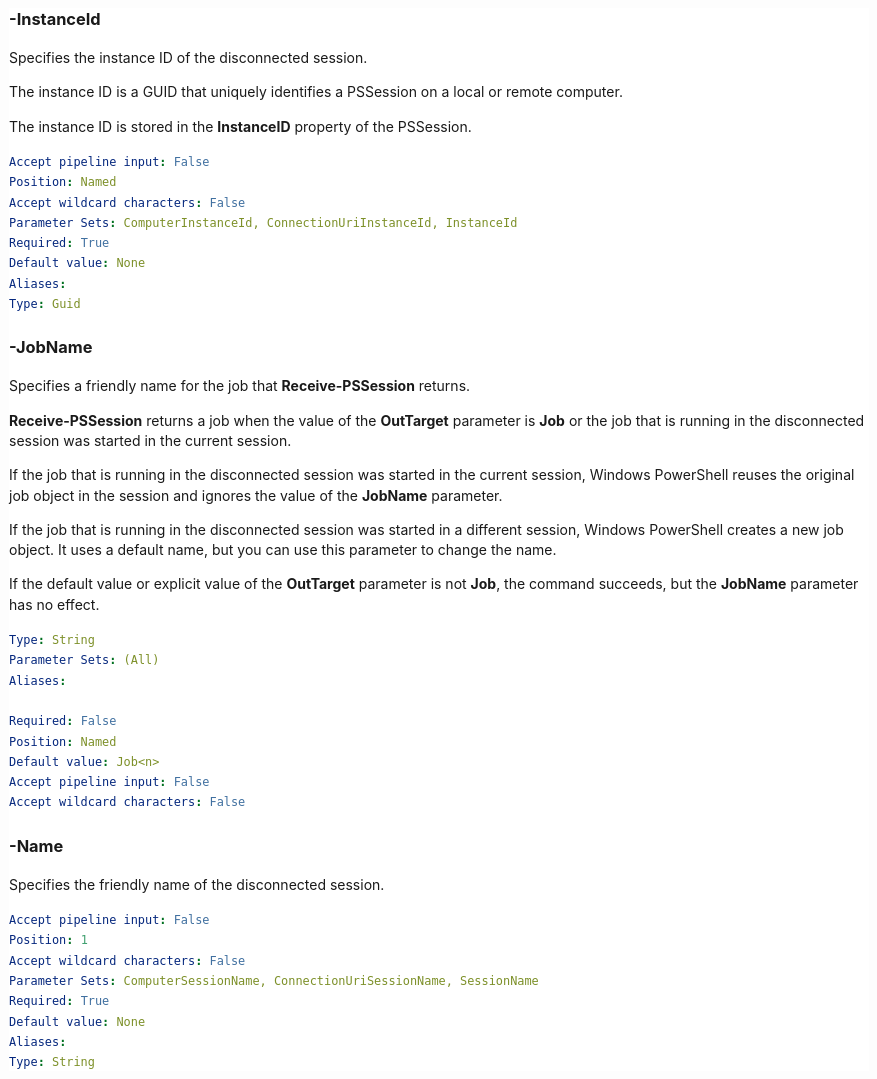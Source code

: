 ### -InstanceId

Specifies the instance ID of the disconnected session.

The instance ID is a GUID that uniquely identifies a PSSession on a local or remote computer.

The instance ID is stored in the **InstanceID** property of the PSSession.

```yaml
Accept pipeline input: False
Position: Named
Accept wildcard characters: False
Parameter Sets: ComputerInstanceId, ConnectionUriInstanceId, InstanceId
Required: True
Default value: None
Aliases: 
Type: Guid
```

### -JobName

Specifies a friendly name for the job that **Receive-PSSession** returns.

**Receive-PSSession** returns a job when the value of the **OutTarget** parameter is **Job** or the
job that is running in the disconnected session was started in the current session.

If the job that is running in the disconnected session was started in the current session, Windows
PowerShell reuses the original job object in the session and ignores the value of the **JobName**
parameter.

If the job that is running in the disconnected session was started in a different session, Windows
PowerShell creates a new job object.
It uses a default name, but you can use this parameter to change the name.

If the default value or explicit value of  the **OutTarget** parameter is not **Job**, the command
succeeds, but the **JobName** parameter has no effect.

```yaml
Type: String
Parameter Sets: (All)
Aliases:

Required: False
Position: Named
Default value: Job<n>
Accept pipeline input: False
Accept wildcard characters: False
```

### -Name

Specifies the friendly name of the disconnected session.

```yaml
Accept pipeline input: False
Position: 1
Accept wildcard characters: False
Parameter Sets: ComputerSessionName, ConnectionUriSessionName, SessionName
Required: True
Default value: None
Aliases: 
Type: String
```
